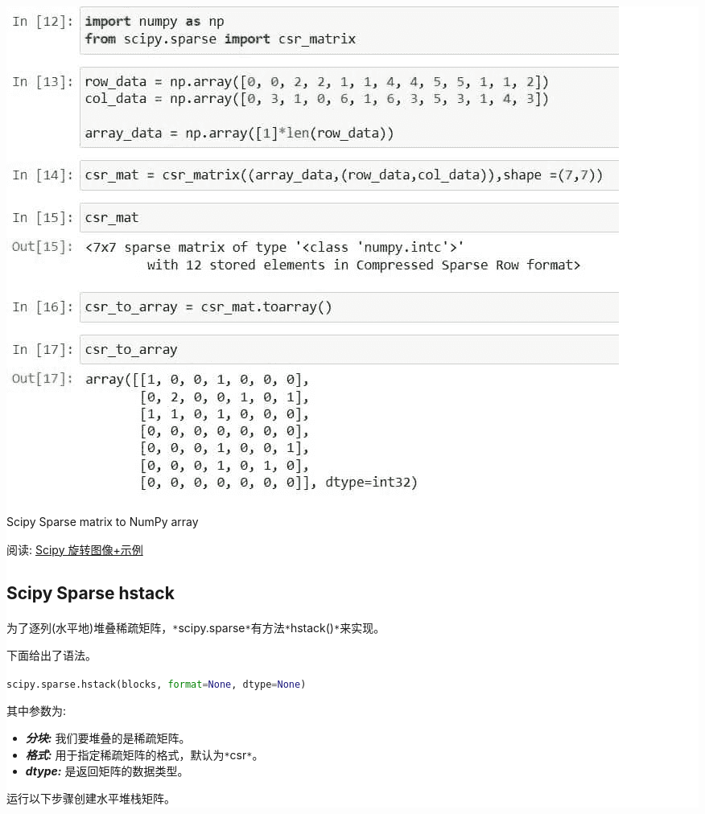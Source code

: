 ![Scipy Sparse matrix to NumPy array](img/ed1a294307a8ec4839a790f96e86ae64.png "Scipy Sparse matrix to NumPy array")

Scipy Sparse matrix to NumPy array

阅读: [Scipy 旋转图像+示例](https://pythonguides.com/scipy-rotate-image/)

## Scipy Sparse hstack

为了逐列(水平地)堆叠稀疏矩阵，`*`scipy.sparse`*`有方法`*`hstack()`*`来实现。

下面给出了语法。

```py
scipy.sparse.hstack(blocks, format=None, dtype=None)
```

其中参数为:

*   ***分块:*** 我们要堆叠的是稀疏矩阵。
*   ***格式:*** 用于指定稀疏矩阵的格式，默认为`*`csr`*`。
*   ***dtype:*** 是返回矩阵的数据类型。

运行以下步骤创建水平堆栈矩阵。
